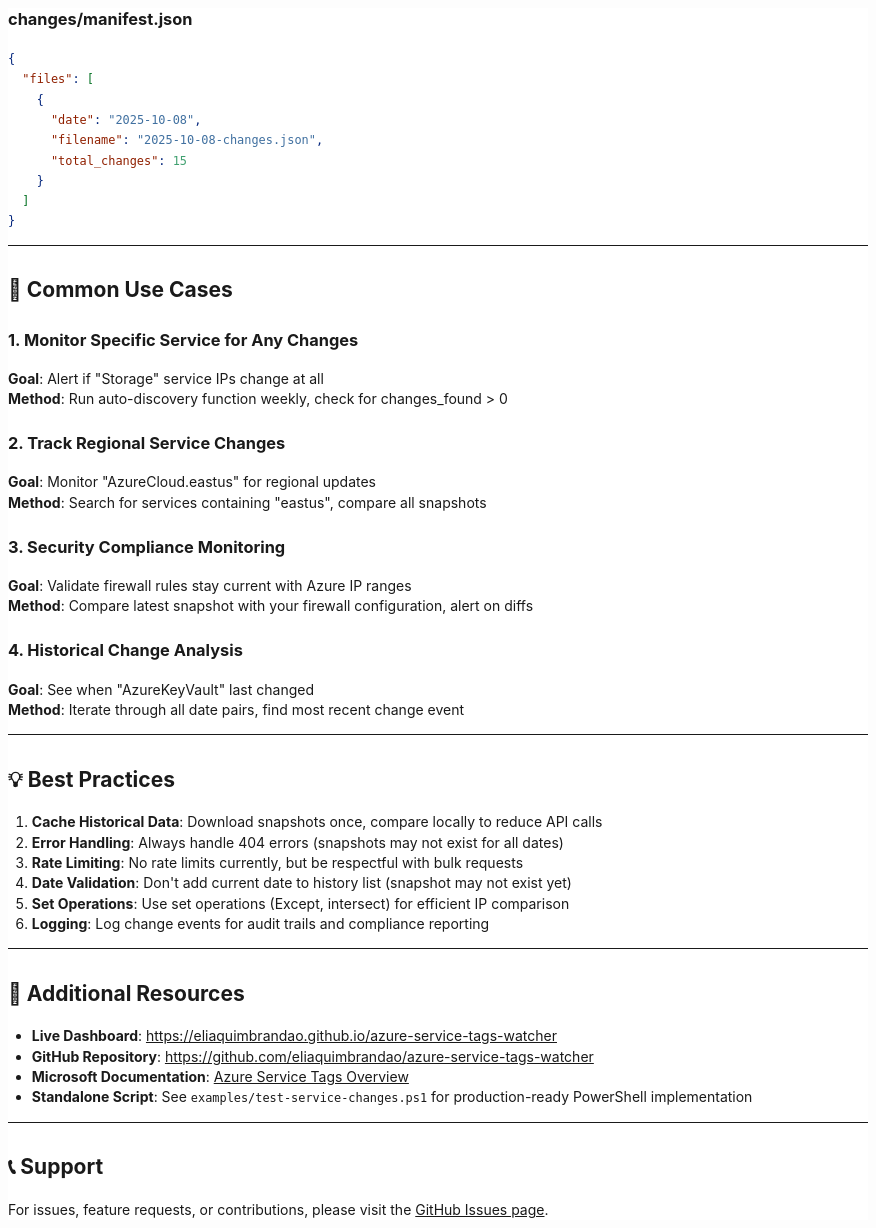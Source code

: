 
### changes/manifest.json
```json
{
  "files": [
    {
      "date": "2025-10-08",
      "filename": "2025-10-08-changes.json",
      "total_changes": 15
    }
  ]
}
```

---

## 🎯 Common Use Cases

### 1. Monitor Specific Service for Any Changes
**Goal**: Alert if "Storage" service IPs change at all  
**Method**: Run auto-discovery function weekly, check for changes_found > 0

### 2. Track Regional Service Changes
**Goal**: Monitor "AzureCloud.eastus" for regional updates  
**Method**: Search for services containing "eastus", compare all snapshots

### 3. Security Compliance Monitoring
**Goal**: Validate firewall rules stay current with Azure IP ranges  
**Method**: Compare latest snapshot with your firewall configuration, alert on diffs

### 4. Historical Change Analysis
**Goal**: See when "AzureKeyVault" last changed  
**Method**: Iterate through all date pairs, find most recent change event

---

## 💡 Best Practices

1. **Cache Historical Data**: Download snapshots once, compare locally to reduce API calls
2. **Error Handling**: Always handle 404 errors (snapshots may not exist for all dates)
3. **Rate Limiting**: No rate limits currently, but be respectful with bulk requests
4. **Date Validation**: Don't add current date to history list (snapshot may not exist yet)
5. **Set Operations**: Use set operations (Except, intersect) for efficient IP comparison
6. **Logging**: Log change events for audit trails and compliance reporting

---

## 🔗 Additional Resources

- **Live Dashboard**: https://eliaquimbrandao.github.io/azure-service-tags-watcher
- **GitHub Repository**: https://github.com/eliaquimbrandao/azure-service-tags-watcher
- **Microsoft Documentation**: [Azure Service Tags Overview](https://learn.microsoft.com/azure/virtual-network/service-tags-overview)
- **Standalone Script**: See `examples/test-service-changes.ps1` for production-ready PowerShell implementation

---

## 📞 Support

For issues, feature requests, or contributions, please visit the [GitHub Issues page](https://github.com/eliaquimbrandao/azure-service-tags-watcher/issues).
